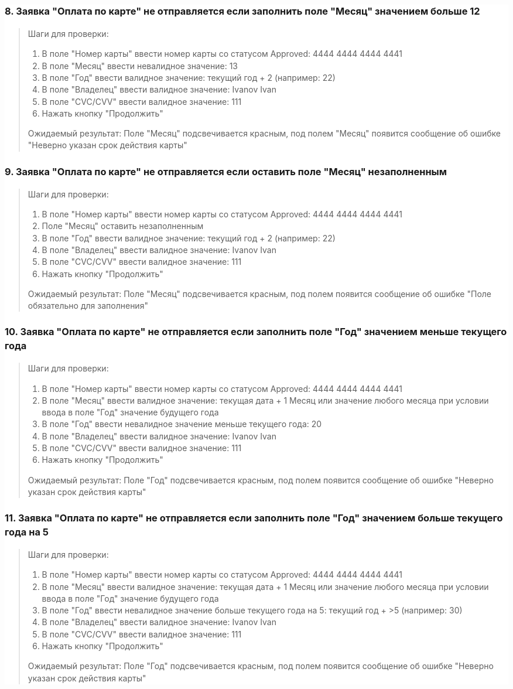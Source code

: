 ### 8. Заявка "Оплата по карте" не отправляется если заполнить поле "Месяц" значением больше 12
> Шаги для проверки:
>1. В поле "Номер карты" ввести номер карты со статусом Approved: 4444 4444 4444 4441
>2. В поле "Месяц" ввести невалидное значение: 13
>3. В поле "Год" ввести валидное значение: текущий год + 2 (например: 22)
>4. В поле "Владелец" ввести валидное значение: Ivanov Ivan
>5. В поле "CVC/CVV" ввести валидное значение: 111
>6. Нажать кнопку "Продолжить"
>
>Ожидаемый результат: Поле "Месяц" подсвечивается красным, под полем "Месяц" появится сообщение об ошибке "Неверно указан срок действия карты"

### 9. Заявка "Оплата по карте" не отправляется если оставить поле "Месяц" незаполненным
> Шаги для проверки:
>1. В поле "Номер карты" ввести номер карты со статусом Approved: 4444 4444 4444 4441
>2. Поле "Месяц" оставить незаполненным
>3. В поле "Год" ввести валидное значение: текущий год + 2 (например: 22)
>4. В поле "Владелец" ввести валидное значение: Ivanov Ivan
>5. В поле "CVC/CVV" ввести валидное значение: 111
>6. Нажать кнопку "Продолжить"
>
>Ожидаемый результат: Поле "Месяц" подсвечивается красным, под полем появится сообщение об ошибке "Поле обязательно для заполнения"

### 10. Заявка "Оплата по карте" не отправляется если заполнить поле "Год" значением меньше текущего года
> Шаги для проверки:
>1. В поле "Номер карты" ввести номер карты со статусом Approved: 4444 4444 4444 4441
>2. В поле "Месяц" ввести валидное значение: текущая дата + 1 Месяц или значение любого месяца при условии ввода в поле "Год" значение будущего года
>3. В поле "Год" ввести невалидное значение меньше текущего года: 20
>4. В поле "Владелец" ввести валидное значение: Ivanov Ivan
>5. В поле "CVC/CVV" ввести валидное значение: 111
>6. Нажать кнопку "Продолжить"
>
>Ожидаемый результат: Поле "Год" подсвечивается красным, под полем появится сообщение об ошибке "Неверно указан срок действия карты"

### 11. Заявка "Оплата по карте" не отправляется если заполнить поле "Год" значением больше текущего года на 5
> Шаги для проверки:
>1. В поле "Номер карты" ввести номер карты со статусом Approved: 4444 4444 4444 4441
>2. В поле "Месяц" ввести валидное значение: текущая дата + 1 Месяц или значение любого месяца при условии ввода в поле "Год" значение будущего года
>3. В поле "Год" ввести невалидное значение больше текущего года на 5: текущий год + >5 (например: 30)
>4. В поле "Владелец" ввести валидное значение: Ivanov Ivan
>5. В поле "CVC/CVV" ввести валидное значение: 111
>6. Нажать кнопку "Продолжить"
>
>Ожидаемый результат: Поле "Год" подсвечивается красным, под полем появится сообщение об ошибке "Неверно указан срок действия карты"
